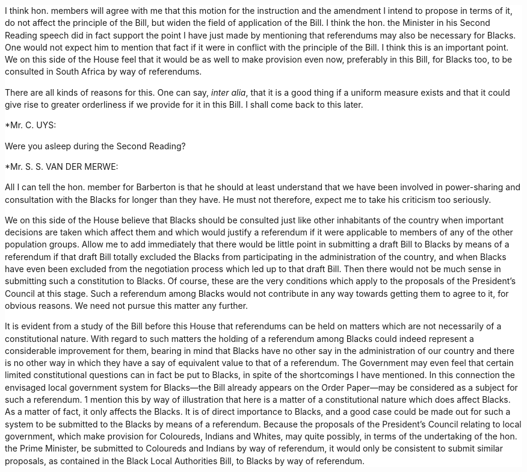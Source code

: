 <p>I think hon. members will agree with me that this motion for the instruction and the amendment I intend to propose in terms of it, do not affect the principle of the Bill, but widen the field of application of the Bill. I think the hon. the Minister in his Second Reading speech did in fact support the point I have just made by mentioning that referendums may also be necessary for Blacks. One would not expect him to mention that fact if it were in conflict with the principle of the Bill. I think this is an important point. We on this side of the House feel that it would be as well to make provision even now, preferably in this Bill, for Blacks too, to be consulted in South Africa by way of referendums.</p>

<p>There are all kinds of reasons for this. One can say, <i>inter alia</i>, that it is a good thing if a uniform measure exists and that it could give rise to greater orderliness if we provide for it in this Bill. I shall come back to this later.</p>

</speech>

<speech by="#uys">

<from>*Mr. <person refersTo="hansard_za">C. UYS</person>:</from>

<p>Were you asleep during the Second Reading?</p>

</speech>

<speech by="#van_der_merwe">

<from>*Mr. <person refersTo="hansard_za">S. S. VAN DER MERWE</person>:</from>

<p>All I can tell the hon. member for Barberton is that he should at least understand that we have been involved in power-sharing and consultation with the Blacks for longer than they have. He must not therefore, expect me to take his criticism too seriously.</p>

<p>We on this side of the House believe that Blacks should be consulted just like other inhabitants of the country when important decisions are taken which affect them and which would justify a referendum if it were applicable to members of any of the other population groups. Allow me to add immediately that there would be little point in submitting a draft Bill to Blacks by means of a referendum if that draft Bill totally excluded the Blacks from participating in the administration of the country, and when Blacks have even been excluded from the negotiation process which led up to that draft Bill. Then there would not be much sense in submitting such a constitution to Blacks. Of course, these are the very conditions which apply to the proposals of the President&#x2019;s Council at this stage. Such a referendum among Blacks would not contribute in any way towards getting them to agree to it, for obvious reasons. We need not pursue this matter any further.</p>

<p>It is evident from a study of the Bill before this House that referendums can be held on matters which are not necessarily of a constitutional nature. With regard to such matters the holding of a referendum among Blacks could indeed represent a considerable improvement for them, bearing in mind that Blacks have no other say in the administration of our country and there is no other way in which they have a say of equivalent value to that of a referendum. The Government may even feel that certain limited constitutional questions can in fact be put to Blacks, in spite of the shortcomings I have mentioned. <span class="col_8923-8924" refersTo="page_1274"/>In this connection the envisaged local government system for Blacks&#x2014;the Bill already appears on the Order Paper&#x2014;may be considered as a subject for such a referendum. 1 mention this by way of illustration that here is a matter of a constitutional nature which does affect Blacks. As a matter of fact, it only affects the Blacks. It is of direct importance to Blacks, and a good case could be made out for such a system to be submitted to the Blacks by means of a referendum. Because the proposals of the President&#x2019;s Council relating to local government, which make provision for Coloureds, Indians and Whites, may quite possibly, in terms of the undertaking of the hon. the Prime Minister, be submitted to Coloureds and Indians by way of referendum, it would only be consistent to submit similar proposals, as contained in the Black Local Authorities Bill, to Blacks by way of referendum.</p>
